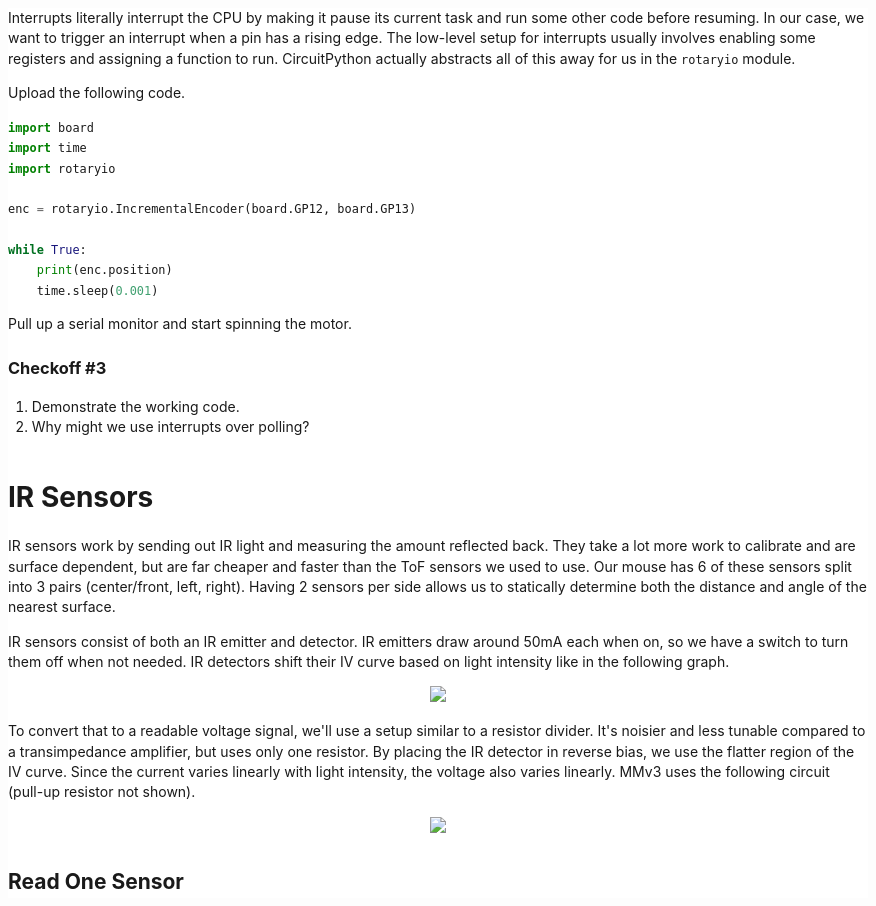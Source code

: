 Interrupts literally interrupt the CPU by making it pause its current task and run some other code before resuming. In our case, we want to trigger an interrupt when a pin has a rising edge. The low-level setup for interrupts usually involves enabling some registers and assigning a function to run. CircuitPython actually abstracts all of this away for us in the `rotaryio` module.

Upload the following code.

```python
import board
import time
import rotaryio

enc = rotaryio.IncrementalEncoder(board.GP12, board.GP13)

while True:
    print(enc.position)
    time.sleep(0.001)
```

Pull up a serial monitor and start spinning the motor.

### Checkoff #3

1. Demonstrate the working code.
2. Why might we use interrupts over polling?

# IR Sensors

IR sensors work by sending out IR light and measuring the amount reflected back. They take a lot more work to calibrate and are surface dependent, but are far cheaper and faster than the ToF sensors we used to use. Our mouse has 6 of these sensors split into 3 pairs (center/front, left, right). Having 2 sensors per side allows us to statically determine both the distance and angle of the nearest surface.

IR sensors consist of both an IR emitter and detector. IR emitters draw around 50mA each when on, so we have a switch to turn them off when not needed. IR detectors shift their IV curve based on light intensity like in the following graph.

<p align="center">
    <img height="250px" src="https://courses.engr.illinois.edu/ece110/sp2021/content/courseNotes/files/images/photodiodes/PhotodiodeIV.png"/>
</p>

To convert that to a readable voltage signal, we'll use a setup similar to a resistor divider. It's noisier and less tunable compared to a transimpedance amplifier, but uses only one resistor. By placing the IR detector in reverse bias, we use the flatter region of the IV curve. Since the current varies linearly with light intensity, the voltage also varies linearly. MMv3 uses the following circuit (pull-up resistor not shown).

<p align="center">
    <img height="200px" src="imgs/ir_circuit.png"/>
</p>

## Read One Sensor
